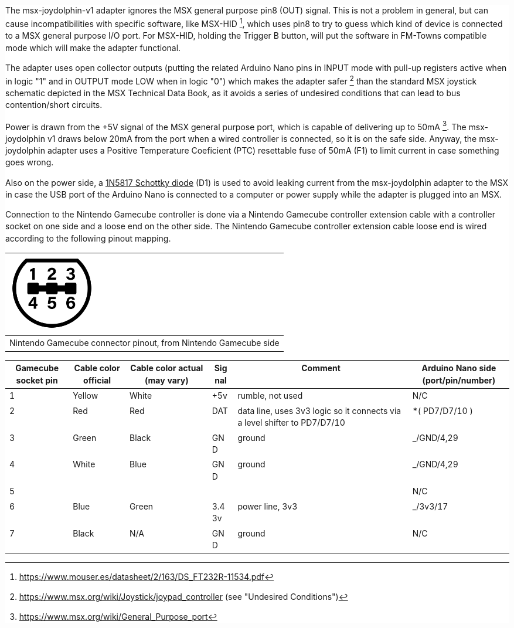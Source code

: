 The msx-joydolphin-v1 adapter ignores the MSX general purpose pin8 (OUT) signal. This is not a problem in general, but can cause incompatibilities with specific software, like MSX-HID [^2], which uses pin8 to try to guess which
kind of device is connected to a MSX general purpose I/O port. For MSX-HID, holding the Trigger B button, will put the software in FM-Towns compatible mode which will make the adapter functional.

The adapter uses open collector outputs (putting the related Arduino Nano pins in INPUT mode with pull-up registers active when in logic "1" and in OUTPUT mode LOW when in logic "0") which makes the adapter safer [^3] than the
standard MSX joystick schematic depicted in the MSX Technical Data Book, as it avoids a series of undesired conditions that can lead to bus contention/short circuits.

Power is drawn from the +5V signal of the MSX general purpose port, which is capable of delivering up to 50mA [^1].
The msx-joydolphin v1 draws below 20mA from the port when a wired controller is connected, so it is on the safe side. Anyway, the msx-joydolphin adapter uses a Positive Temperature Coeficient (PTC) resettable fuse of 50mA (F1) to limit current in case something goes wrong.

Also on the power side, a [1N5817 Schottky diode](https://www.onsemi.com/download/data-sheet/pdf/1n5817-d.pdf) (D1) is used to avoid leaking current from the msx-joydolphin adapter to the MSX in case the USB port of the Arduino Nano is connected to a computer or power supply while the adapter is plugged into an MSX.

Connection to the Nintendo Gamecube controller is done via a Nintendo Gamecube controller extension cable with a controller socket on one side and a loose end on the other side.
The Nintendo Gamecube controller extension cable loose end is wired according to the following pinout mapping.

| [<img src="images/gcn_joystick-white-bg.png" height="128"/>](images/gcn_joystick-white-bg.png) |
|:--|
| Nintendo Gamecube connector pinout, from Nintendo Gamecube side |

| Gamecube socket pin | Cable color official | Cable color actual (may vary) | Signal | Comment                                                                   | Arduino Nano side (port/pin/number) |
| ------------------- | ---------------------| ----------------------------- | ------ | ------------------------------------------------------------------------- | ----------------------------------- |
| 1                   | Yellow               | White                         | +5v    | rumble, not used                                                          | N/C                                 |
| 2                   | Red                  | Red                           | DAT    | data line, uses 3v3 logic so it connects via a level shifter to PD7/D7/10 | \*( PD7/D7/10 )                     |
| 3                   | Green                | Black                         | GND    | ground                                                                    | _/GND/4,29                          |
| 4                   | White                | Blue                          | GND    | ground                                                                    | _/GND/4,29                          |
| 5                   |                      |                               |        |                                                                           | N/C                                 |
| 6                   | Blue                 | Green                         | 3.43v  | power line, 3v3                                                           | _/3v3/17                            |
| 7                   | Black                | N/A                           | GND    | ground                                                                    | N/C                                 |


[^1]: https://www.msx.org/wiki/General_Purpose_port
[^2]: https://www.mouser.es/datasheet/2/163/DS_FT232R-11534.pdf
[^3]: https://www.msx.org/wiki/Joystick/joypad_controller (see "Undesired Conditions")